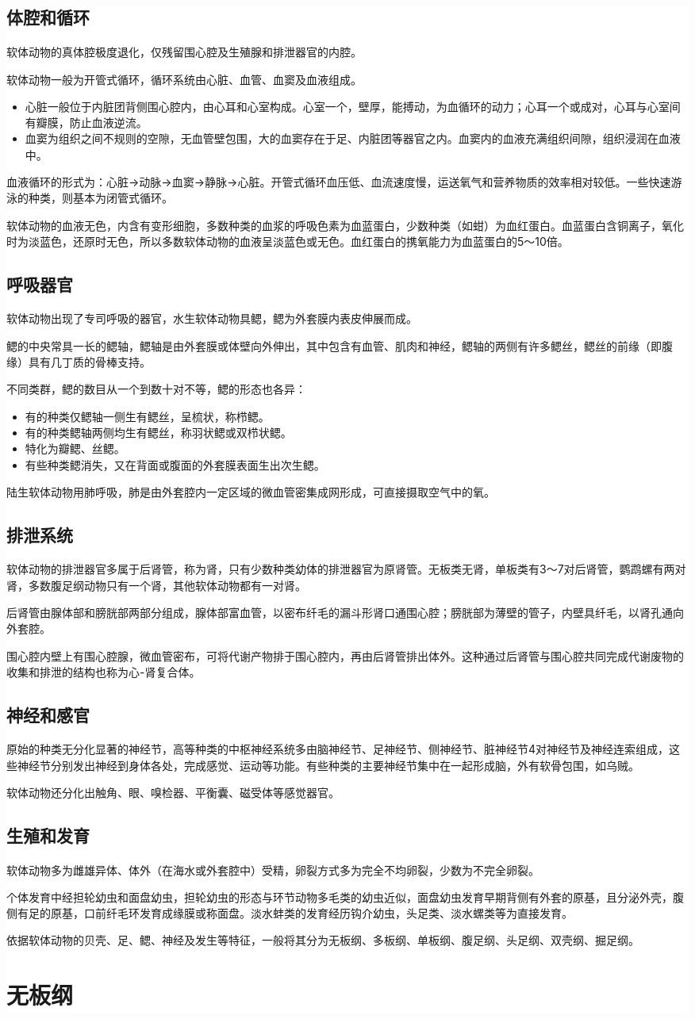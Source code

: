 ## 体腔和循环

软体动物的真体腔极度退化，仅残留围心腔及生殖腺和排泄器官的内腔。

软体动物一般为开管式循环，循环系统由心脏、血管、血窦及血液组成。

- 心脏一般位于内脏团背侧围心腔内，由心耳和心室构成。心室一个，壁厚，能搏动，为血循环的动力；心耳一个或成对，心耳与心室间有瓣膜，防止血液逆流。
- 血窦为组织之间不规则的空隙，无血管壁包围，大的血窦存在于足、内脏团等器官之内。血窦内的血液充满组织间隙，组织浸润在血液中。

血液循环的形式为：心脏→动脉→血窦→静脉→心脏。开管式循环血压低、血流速度慢，运送氧气和营养物质的效率相对较低。一些快速游泳的种类，则基本为闭管式循环。

软体动物的血液无色，内含有变形细胞，多数种类的血浆的呼吸色素为血蓝蛋白，少数种类（如蚶）为血红蛋白。血蓝蛋白含铜离子，氧化时为淡蓝色，还原时无色，所以多数软体动物的血液呈淡蓝色或无色。血红蛋白的携氧能力为血蓝蛋白的5～10倍。

## 呼吸器官

软体动物出现了专司呼吸的器官，水生软体动物具鳃，鳃为外套膜内表皮伸展而成。

鳃的中央常具一长的鳃轴，鳃轴是由外套膜或体壁向外伸出，其中包含有血管、肌肉和神经，鳃轴的两侧有许多鳃丝，鳃丝的前缘（即腹缘）具有几丁质的骨棒支持。

不同类群，鳃的数目从一个到数十对不等，鳃的形态也各异：

- 有的种类仅鳃轴一侧生有鳃丝，呈梳状，称栉鳃。
- 有的种类鳃轴两侧均生有鳃丝，称羽状鳃或双栉状鳃。
- 特化为瓣鳃、丝鳃。
- 有些种类鳃消失，又在背面或腹面的外套膜表面生出次生鳃。

陆生软体动物用肺呼吸，肺是由外套腔内一定区域的微血管密集成网形成，可直接摄取空气中的氧。

## 排泄系统

软体动物的排泄器官多属于后肾管，称为肾，只有少数种类幼体的排泄器官为原肾管。无板类无肾，单板类有3～7对后肾管，鹦鹉螺有两对肾，多数腹足纲动物只有一个肾，其他软体动物都有一对肾。

后肾管由腺体部和膀胱部两部分组成，腺体部富血管，以密布纤毛的漏斗形肾口通围心腔；膀胱部为薄壁的管子，内壁具纤毛，以肾孔通向外套腔。

围心腔内壁上有围心腔腺，微血管密布，可将代谢产物排于围心腔内，再由后肾管排出体外。这种通过后肾管与围心腔共同完成代谢废物的收集和排泄的结构也称为心-肾复合体。

## 神经和感官

原始的种类无分化显著的神经节，高等种类的中枢神经系统多由脑神经节、足神经节、侧神经节、脏神经节4对神经节及神经连索组成，这些神经节分别发出神经到身体各处，完成感觉、运动等功能。有些种类的主要神经节集中在一起形成脑，外有软骨包围，如乌贼。

软体动物还分化出触角、眼、嗅检器、平衡囊、磁受体等感觉器官。

## 生殖和发育

软体动物多为雌雄异体、体外（在海水或外套腔中）受精，卵裂方式多为完全不均卵裂，少数为不完全卵裂。

个体发育中经担轮幼虫和面盘幼虫，担轮幼虫的形态与环节动物多毛类的幼虫近似，面盘幼虫发育早期背侧有外套的原基，且分泌外壳，腹侧有足的原基，口前纤毛环发育成缘膜或称面盘。淡水蚌类的发育经历钩介幼虫，头足类、淡水螺类等为直接发育。



依据软体动物的贝壳、足、鳃、神经及发生等特征，一般将其分为无板纲、多板纲、单板纲、腹足纲、头足纲、双壳纲、掘足纲。

# 无板纲
